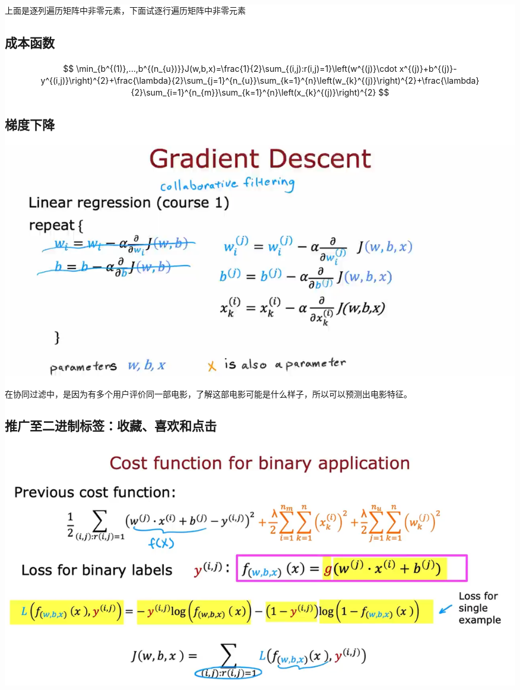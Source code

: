 上面是逐列遍历矩阵中非零元素，下面试逐行遍历矩阵中非零元素
## 成本函数
$$
\min_{b^{(1)},...,b^{(n_{u})}}J(w,b,x)=\frac{1}{2}\sum_{(i,j):r(i,j)=1}\left(w^{(j)}\cdot x^{(j)}+b^{(j)}-y^{(i,j)}\right)^{2}+\frac{\lambda}{2}\sum_{j=1}^{n_{u}}\sum_{k=1}^{n}\left(w_{k}^{(j)}\right)^{2}+\frac{\lambda}{2}\sum_{i=1}^{n_{m}}\sum_{k=1}^{n}\left(x_{k}^{(j)}\right)^{2}
$$

## 梯度下降
![](assets/Pasted%20image%2020230719173253.png)


在协同过滤中，是因为有多个用户评价同一部电影，了解这部电影可能是什么样子，所以可以预测出电影特征。

## 推广至二进制标签：收藏、喜欢和点击
![](assets/Pasted%20image%2020230719181259.png)
